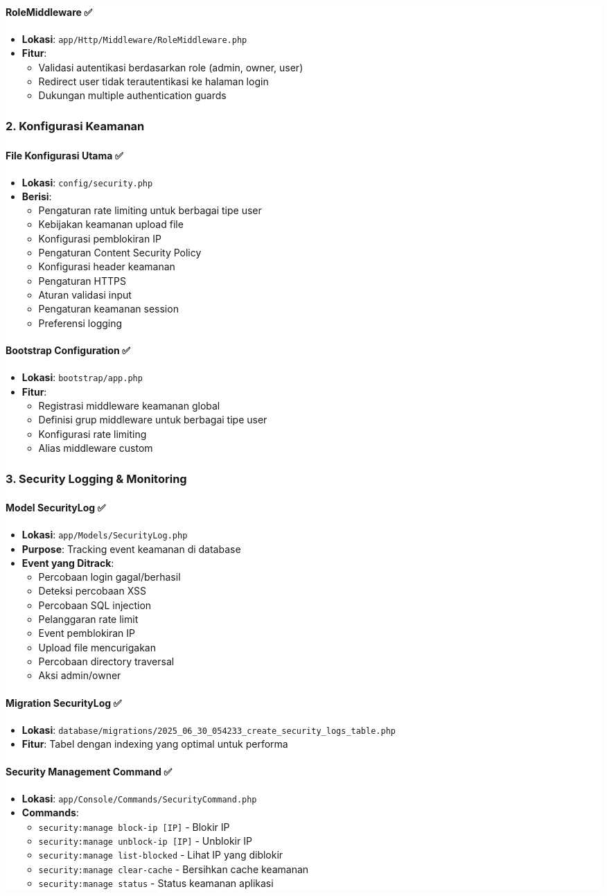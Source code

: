#### RoleMiddleware ✅
- **Lokasi**: `app/Http/Middleware/RoleMiddleware.php`
- **Fitur**:
  - Validasi autentikasi berdasarkan role (admin, owner, user)
  - Redirect user tidak terautentikasi ke halaman login
  - Dukungan multiple authentication guards

### 2. Konfigurasi Keamanan

#### File Konfigurasi Utama ✅
- **Lokasi**: `config/security.php`
- **Berisi**:
  - Pengaturan rate limiting untuk berbagai tipe user
  - Kebijakan keamanan upload file
  - Konfigurasi pemblokiran IP
  - Pengaturan Content Security Policy
  - Konfigurasi header keamanan
  - Pengaturan HTTPS
  - Aturan validasi input
  - Pengaturan keamanan session
  - Preferensi logging

#### Bootstrap Configuration ✅
- **Lokasi**: `bootstrap/app.php`
- **Fitur**:
  - Registrasi middleware keamanan global
  - Definisi grup middleware untuk berbagai tipe user
  - Konfigurasi rate limiting
  - Alias middleware custom

### 3. Security Logging & Monitoring

#### Model SecurityLog ✅
- **Lokasi**: `app/Models/SecurityLog.php`
- **Purpose**: Tracking event keamanan di database
- **Event yang Ditrack**:
  - Percobaan login gagal/berhasil
  - Deteksi percobaan XSS
  - Percobaan SQL injection
  - Pelanggaran rate limit
  - Event pemblokiran IP
  - Upload file mencurigakan
  - Percobaan directory traversal
  - Aksi admin/owner

#### Migration SecurityLog ✅
- **Lokasi**: `database/migrations/2025_06_30_054233_create_security_logs_table.php`
- **Fitur**: Tabel dengan indexing yang optimal untuk performa

#### Security Management Command ✅
- **Lokasi**: `app/Console/Commands/SecurityCommand.php`
- **Commands**:
  - `security:manage block-ip [IP]` - Blokir IP
  - `security:manage unblock-ip [IP]` - Unblokir IP
  - `security:manage list-blocked` - Lihat IP yang diblokir
  - `security:manage clear-cache` - Bersihkan cache keamanan
  - `security:manage status` - Status keamanan aplikasi

